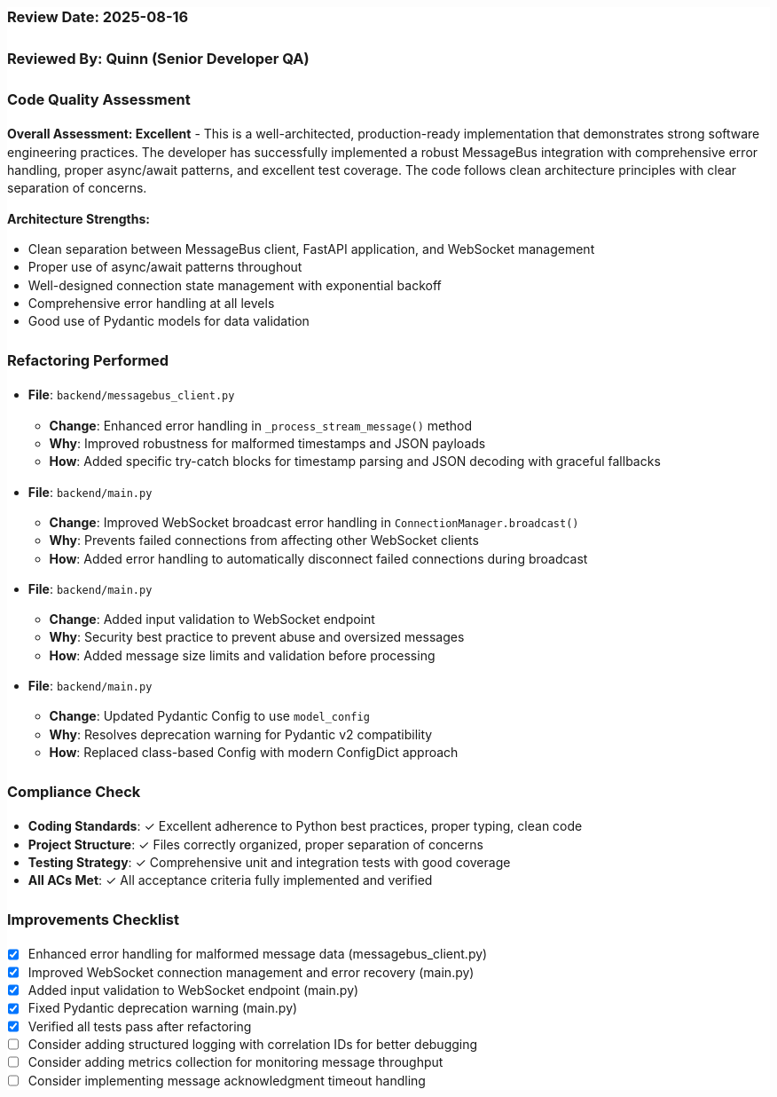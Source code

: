 ### Review Date: 2025-08-16

### Reviewed By: Quinn (Senior Developer QA)

### Code Quality Assessment

**Overall Assessment: Excellent** - This is a well-architected, production-ready implementation that demonstrates strong software engineering practices. The developer has successfully implemented a robust MessageBus integration with comprehensive error handling, proper async/await patterns, and excellent test coverage. The code follows clean architecture principles with clear separation of concerns.

**Architecture Strengths:**
- Clean separation between MessageBus client, FastAPI application, and WebSocket management
- Proper use of async/await patterns throughout
- Well-designed connection state management with exponential backoff
- Comprehensive error handling at all levels
- Good use of Pydantic models for data validation

### Refactoring Performed

- **File**: `backend/messagebus_client.py`
  - **Change**: Enhanced error handling in `_process_stream_message()` method
  - **Why**: Improved robustness for malformed timestamps and JSON payloads
  - **How**: Added specific try-catch blocks for timestamp parsing and JSON decoding with graceful fallbacks

- **File**: `backend/main.py` 
  - **Change**: Improved WebSocket broadcast error handling in `ConnectionManager.broadcast()`
  - **Why**: Prevents failed connections from affecting other WebSocket clients
  - **How**: Added error handling to automatically disconnect failed connections during broadcast

- **File**: `backend/main.py`
  - **Change**: Added input validation to WebSocket endpoint
  - **Why**: Security best practice to prevent abuse and oversized messages
  - **How**: Added message size limits and validation before processing

- **File**: `backend/main.py`
  - **Change**: Updated Pydantic Config to use `model_config`
  - **Why**: Resolves deprecation warning for Pydantic v2 compatibility
  - **How**: Replaced class-based Config with modern ConfigDict approach

### Compliance Check

- **Coding Standards**: ✓ Excellent adherence to Python best practices, proper typing, clean code
- **Project Structure**: ✓ Files correctly organized, proper separation of concerns
- **Testing Strategy**: ✓ Comprehensive unit and integration tests with good coverage
- **All ACs Met**: ✓ All acceptance criteria fully implemented and verified

### Improvements Checklist

- [x] Enhanced error handling for malformed message data (messagebus_client.py)
- [x] Improved WebSocket connection management and error recovery (main.py) 
- [x] Added input validation to WebSocket endpoint (main.py)
- [x] Fixed Pydantic deprecation warning (main.py)
- [x] Verified all tests pass after refactoring
- [ ] Consider adding structured logging with correlation IDs for better debugging
- [ ] Consider adding metrics collection for monitoring message throughput
- [ ] Consider implementing message acknowledgment timeout handling

